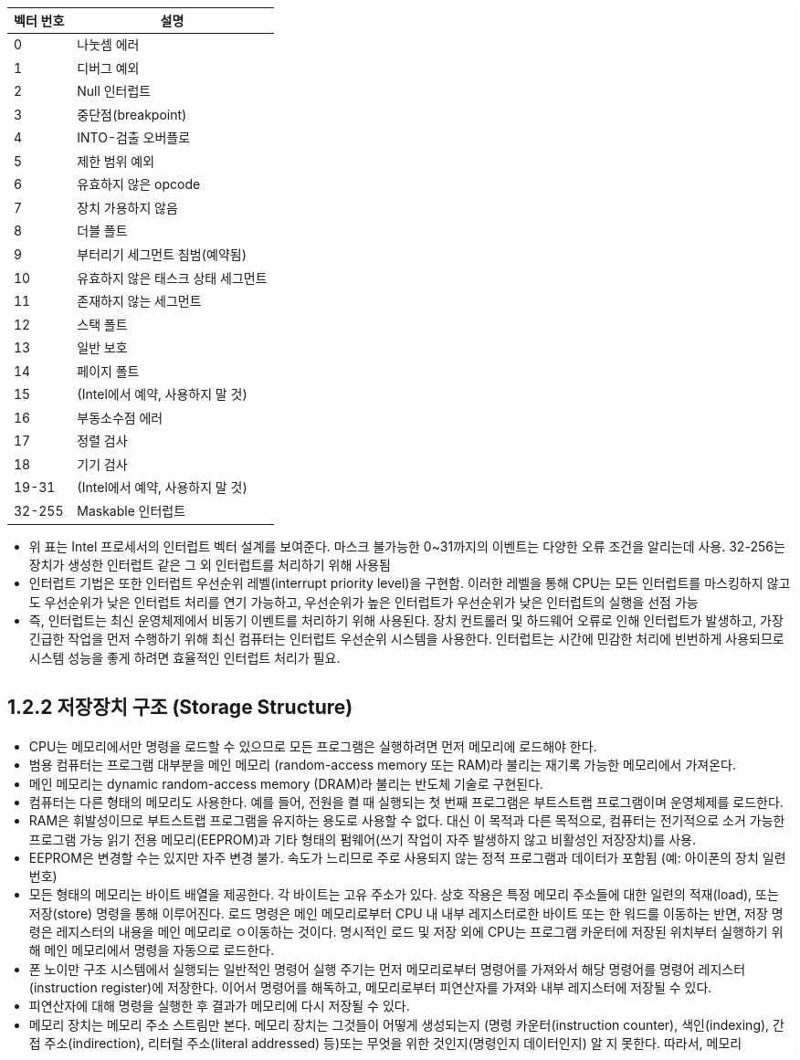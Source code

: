 | 벡터 번호  | 설명                     |
|--------|------------------------|
| 0      | 나눗셈 에러                 |
| 1      | 디버그 예외                 |
| 2      | Null 인터럽트              |
| 3      | 중단점(breakpoint)        |
| 4      | INTO-검출 오버플로           |
| 5      | 제한 범위 예외               |
| 6      | 유효하지 않은 opcode         |
| 7      | 장치 가용하지 않음             |
| 8      | 더블 폴트                  |
| 9      | 부터리기 세그먼트 침범(예약됨)      |
| 10     | 유효하지 않은 태스크 상태 세그먼트    |
| 11     | 존재하지 않는 세그먼트           |
| 12     | 스택 폴트                  |
| 13     | 일반 보호                  |
| 14     | 페이지 폴트                 |
| 15     | (Intel에서 예약, 사용하지 말 것) |
| 16     | 부동소수점 에러               |
| 17     | 정렬 검사                  |
| 18     | 기기 검사                  |
| 19-31  | (Intel에서 예약, 사용하지 말 것) |
| 32-255 | Maskable 인터럽트          |
- 위 표는 Intel 프로세서의 인터럽트 벡터 설계를 보여준다. 마스크 불가능한 0~31까지의 이벤트는 다양한 오류 조건을 알리는데 사용. 32-256는 장치가 생성한
인터럽트 같은 그 외 인터럽트를 처리하기 위해 사용됨
- 인터럽트 기법은 또한 인터럽트 우선순위 레벨(interrupt priority level)을 구현함. 이러한 레벨을 통해 CPU는 모든 인터럽트를 마스킹하지 않고도
우선순위가 낮은 인터럽트 처리를 연기 가능하고, 우선순위가 높은 인터럽트가 우선순위가 낮은 인터럽트의 실행을 선점 가능
- 즉, 인터럽트는 최신 운영체제에서 비동기 이벤트를 처리하기 위해 사용된다. 장치 컨트롤러 및 하드웨어 오류로 인해 인터럽트가 발생하고, 가장 긴급한
작업을 먼저 수행하기 위해 최신 컴퓨터는 인터럽트 우선순위 시스템을 사용한다. 인터럽트는 시간에 민감한 처리에 빈번하게 사용되므로 시스템 성능을 좋게 하려면
효율적인 인터럽트 처리가 필요.

## 1.2.2 저장장치 구조 (Storage Structure)
- CPU는 메모리에서만 명령을 로드할 수 있으므로 모든 프로그램은 실행하려면 먼저 메모리에 로드해야 한다.
- 범용 컴퓨터는 프로그램 대부분을 메인 메모리 (random-access memory 또는 RAM)라 불리는 재기록 가능한 메모리에서 가져온다.
- 메인 메모리는 dynamic random-access memory (DRAM)라 불리는 반도체 기술로 구현된다.
- 컴퓨터는 다른 형태의 메모리도 사용한다. 예를 들어, 전원을 켤 때 실행되는 첫 번째 프로그램은 부트스트랩 프로그램이며 운영체제를 로드한다.
- RAM은 휘발성이므로 부트스트랩 프로그램을 유지하는 용도로 사용할 수 없다. 대신 이 목적과 다른 목적으로, 컴퓨터는 전기적으로 소거 가능한 프로그램
가능 읽기 전용 메모리(EEPROM)과 기타 형태의 펌웨어(쓰기 작업이 자주 발생하지 않고 비활성인 저장장치)를 사용.
- EEPROM은 변경할 수는 있지만 자주 변경 불가. 속도가 느리므로 주로 사용되지 않는 정적 프로그램과 데이터가 포함됨 (예: 아이폰의 장치 일련번호)
- 모든 형태의 메모리는 바이트 배열을 제공한다. 각 바이트는 고유 주소가 있다. 상호 작용은 특정 메모리 주소들에 대한 일련의 적재(load), 또는
저장(store) 명령을 통해 이루어진다. 로드 명령은 메인 메모리로부터 CPU 내 내부 레지스터로한 바이트 또는 한 워드를 이동하는 반면, 
저장 명령은 레지스터의 내용을 메인 메모리로 ㅇ이동하는 것이다. 명시적인 로드 및 저장 외에 CPU는 프로그램 카운터에 저장된 위치부터 실행하기 위해
메인 메모리에서 명령을 자동으로 로드한다.
- 폰 노이만 구조 시스템에서 실행되는 일반적인 명령어 실행 주기는 먼저 메모리로부터 명령어를 가져와서 해당 명령어를 명령어 레지스터(instruction register)에
저장한다. 이어서 명령어를 해독하고, 메모리로부터 피연산자를 가져와 내부 레지스터에 저장될 수 있다.
- 피연산자에 대해 명령을 실행한 후 결과가 메모리에 다시 저장될 수 있다.
- 메모리 장치는 메모리 주소 스트림만 본다. 메모리 장치는 그것들이 어떻게 생성되는지 (명령 카운터(instruction counter), 색인(indexing),
간접 주소(indirection), 리터럴 주소(literal addressed) 등)또는 무엇을 위한 것인지(명령인지 데이터인지) 알 지 못한다. 따라서, 메모리